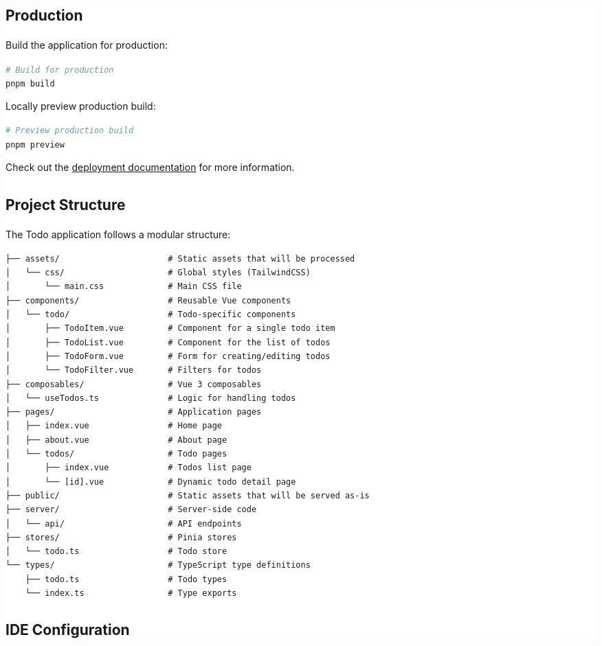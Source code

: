 ## Production

Build the application for production:

```bash
# Build for production
pnpm build
```

Locally preview production build:

```bash
# Preview production build
pnpm preview
```

Check out the [deployment documentation](https://nuxt.com/docs/getting-started/deployment) for more information.

## Project Structure

The Todo application follows a modular structure:

```
├── assets/                      # Static assets that will be processed
│   └── css/                     # Global styles (TailwindCSS)
│       └── main.css             # Main CSS file
├── components/                  # Reusable Vue components
│   └── todo/                    # Todo-specific components
│       ├── TodoItem.vue         # Component for a single todo item
│       ├── TodoList.vue         # Component for the list of todos
│       ├── TodoForm.vue         # Form for creating/editing todos
│       └── TodoFilter.vue       # Filters for todos
├── composables/                 # Vue 3 composables
│   └── useTodos.ts              # Logic for handling todos
├── pages/                       # Application pages
│   ├── index.vue                # Home page
│   ├── about.vue                # About page
│   └── todos/                   # Todo pages
│       ├── index.vue            # Todos list page
│       └── [id].vue             # Dynamic todo detail page
├── public/                      # Static assets that will be served as-is
├── server/                      # Server-side code
│   └── api/                     # API endpoints
├── stores/                      # Pinia stores
│   └── todo.ts                  # Todo store
└── types/                       # TypeScript type definitions
    ├── todo.ts                  # Todo types
    └── index.ts                 # Type exports
```

## IDE Configuration
